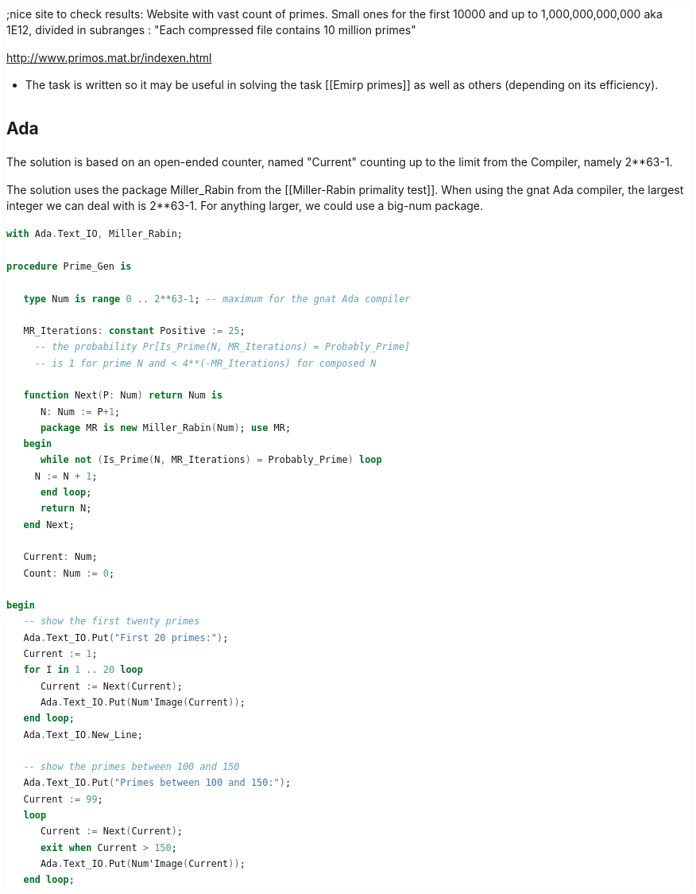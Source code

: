 ;nice site to check results:
Website with vast count of primes. Small ones for the first 10000 and up to 1,000,000,000,000 aka 1E12, divided in subranges : "Each compressed file contains 10 million primes"

http://www.primos.mat.br/indexen.html



* The task is written so it may be useful in solving the task   [[Emirp primes]]   as well as others (depending on its efficiency).






## Ada


The solution is based on an open-ended counter, named "Current" counting up to the limit from the Compiler, namely 2**63-1.

The solution uses the package Miller_Rabin from the [[Miller-Rabin primality test]]. When using the gnat Ada compiler, the largest integer we can deal with is 2**63-1. For anything larger, we could use a big-num package.


```Ada
with Ada.Text_IO, Miller_Rabin;

procedure Prime_Gen is

   type Num is range 0 .. 2**63-1; -- maximum for the gnat Ada compiler

   MR_Iterations: constant Positive := 25;
     -- the probability Pr[Is_Prime(N, MR_Iterations) = Probably_Prime]
     -- is 1 for prime N and < 4**(-MR_Iterations) for composed N

   function Next(P: Num) return Num is
      N: Num := P+1;
      package MR is new Miller_Rabin(Num); use MR;
   begin
      while not (Is_Prime(N, MR_Iterations) = Probably_Prime) loop
	 N := N + 1;
      end loop;
      return N;
   end Next;

   Current: Num;
   Count: Num := 0;

begin
   -- show the first twenty primes
   Ada.Text_IO.Put("First 20 primes:");
   Current := 1;
   for I in 1 .. 20 loop
      Current := Next(Current);
      Ada.Text_IO.Put(Num'Image(Current));
   end loop;
   Ada.Text_IO.New_Line;

   -- show the primes between 100 and 150
   Ada.Text_IO.Put("Primes between 100 and 150:");
   Current := 99;
   loop
      Current := Next(Current);
      exit when Current > 150;
      Ada.Text_IO.Put(Num'Image(Current));
   end loop;
```